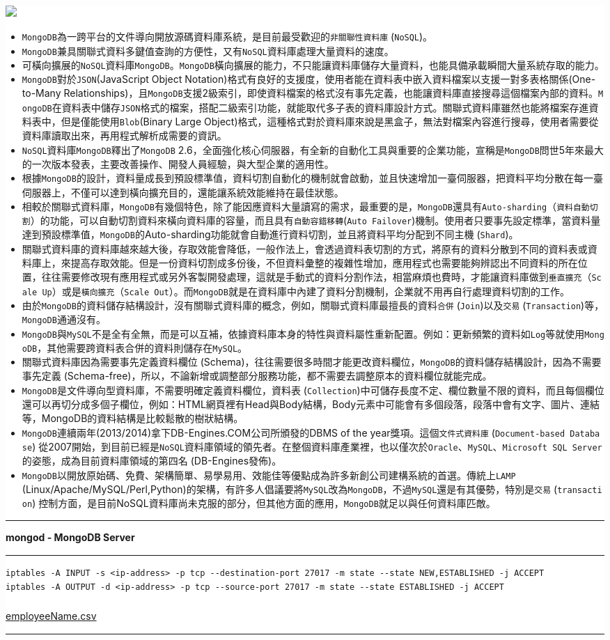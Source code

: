 ![](https://raw.githubusercontent.com/docker-library/docs/master/mongo/logo.png)

- `MongoDB`為一跨平台的文件導向開放源碼資料庫系統，是目前最受歡迎的`非關聯性資料庫` (`NoSQL`)。
- `MongoDB`兼具關聯式資料多鍵值查詢的方便性，又有`NoSQL`資料庫處理大量資料的速度。
- 可橫向擴展的`NoSQL`資料庫`MongoDB`。`MongoDB`橫向擴展的能力，不只能讓資料庫儲存大量資料，也能具備承載瞬間大量系統存取的能力。
- `MongoDB`對於`JSON`(JavaScript Object Notation)格式有良好的支援度，使用者能在資料表中嵌入資料檔案以支援一對多表格關係(One-to-Many Relationships)，且`MongoDB`支援2級索引，即使資料檔案的格式沒有事先定義，也能讓資料庫直接搜尋這個檔案內部的資料。`MongoDB`在資料表中儲存`JSON`格式的檔案，搭配二級索引功能，就能取代多子表的資料庫設計方式。關聯式資料庫雖然也能將檔案存進資料表中，但是僅能使用`Blob`(Binary Large Object)格式，這種格式對於資料庫來說是黑盒子，無法對檔案內容進行搜尋，使用者需要從資料庫讀取出來，再用程式解析成需要的資訊。
- `NoSQL`資料庫`MongoDB`釋出了`MongoDB` 2.6，全面強化核心伺服器，有全新的自動化工具與重要的企業功能，宣稱是`MongoDB`問世5年來最大的一次版本發表，主要改善操作、開發人員經驗，與大型企業的適用性。
- 根據`MongoDB`的設計，資料量成長到預設標準值，資料切割自動化的機制就會啟動，並且快速增加一臺伺服器，把資料平均分散在每一臺伺服器上，不僅可以達到橫向擴充目的，還能讓系統效能維持在最佳狀態。
- 相較於關聯式資料庫，`MongoDB`有幾個特色，除了能因應資料大量讀寫的需求，最重要的是，`MongoDB`還具有`Auto-sharding`（`資料自動切割`）的功能，可以自動切割資料來橫向資料庫的容量，而且具有`自動容錯移轉`(`Auto Failover`)機制。使用者只要事先設定標準，當資料量達到預設標準值，`MongoDB`的Auto-sharding功能就會自動進行資料切割，並且將資料平均分配到不同主機 (`Shard`)。
- 關聯式資料庫的資料庫越來越大後，存取效能會降低，一般作法上，會透過資料表切割的方式，將原有的資料分散到不同的資料表或資料庫上，來提高存取效能。但是一份資料切割成多份後，不但資料彙整的複雜性增加，應用程式也需要能夠辨認出不同資料的所在位置，往往需要修改現有應用程式或另外客製開發處理，這就是手動式的資料分割作法，相當麻煩也費時，才能讓資料庫做到`垂直擴充`（`Scale Up`）或是`橫向擴充`（`Scale Out`）。而`MongoDB`就是在資料庫中內建了資料分割機制，企業就不用再自行處理資料切割的工作。
- 由於`MongoDB`的資料儲存結構設計，沒有關聯式資料庫的概念，例如，關聯式資料庫最擅長的資料`合併` (`Join`)以及`交易` (`Transaction`)等，`MongoDB`通通沒有。
- `MongoDB`與`MySQL`不是全有全無，而是可以互補，依據資料庫本身的特性與資料屬性重新配置。例如：更新頻繁的資料如`Log`等就使用`MongoDB`，其他需要跨資料表合併的資料則儲存在`MySQL`。
- 關聯式資料庫因為需要事先定義資料欄位 (Schema)，往往需要很多時間才能更改資料欄位，`MongoDB`的資料儲存結構設計，因為不需要事先定義 (Schema-free)，所以，不論新增或調整部分服務功能，都不需要去調整原本的資料欄位就能完成。
- `MongoDB`是文件導向型資料庫，不需要明確定義資料欄位，資料表 (`Collection`)中可儲存長度不定、欄位數量不限的資料，而且每個欄位還可以再切分成多個子欄位，例如：HTML網頁裡有Head與Body結構，Body元素中可能會有多個段落，段落中會有文字、圖片、連結等，MongoDB的資料結構是比較鬆散的樹狀結構。
- `MongoDB`連續兩年(2013/2014)拿下DB-Engines.COM公司所頒發的DBMS of the year獎項。這個`文件式資料庫` (`Document-based Database`) 從2007開始，到目前已經是`NoSQL`資料庫領域的領先者。在整個資料庫產業裡，也以僅次於`Oracle`、`MySQL`、`Microsoft SQL Server`的姿態，成為目前資料庫領域的第四名 (DB-Engines發佈)。
- `MongoDB`以開放原始碼、免費、架構簡單、易學易用、效能佳等優點成為許多新創公司建構系統的首選。傳統上`LAMP` (Linux/Apache/MySQL/Perl,Python)的架構，有許多人倡議要將`MySQL`改為`MongoDB`，不過`MySQL`還是有其優勢，特別是`交易` (`transaction`) 控制方面，是目前NoSQL資料庫尚未克服的部分，但其他方面的應用，`MongoDB`就足以與任何資料庫匹敵。


---

**mongod - MongoDB Server**


---

```
iptables -A INPUT -s <ip-address> -p tcp --destination-port 27017 -m state --state NEW,ESTABLISHED -j ACCEPT
iptables -A OUTPUT -d <ip-address> -p tcp --source-port 27017 -m state --state ESTABLISHED -j ACCEPT
```

### 

[employeeName.csv](https://dl.dropboxusercontent.com/u/4276183/docs/employeeName.csv)

---
